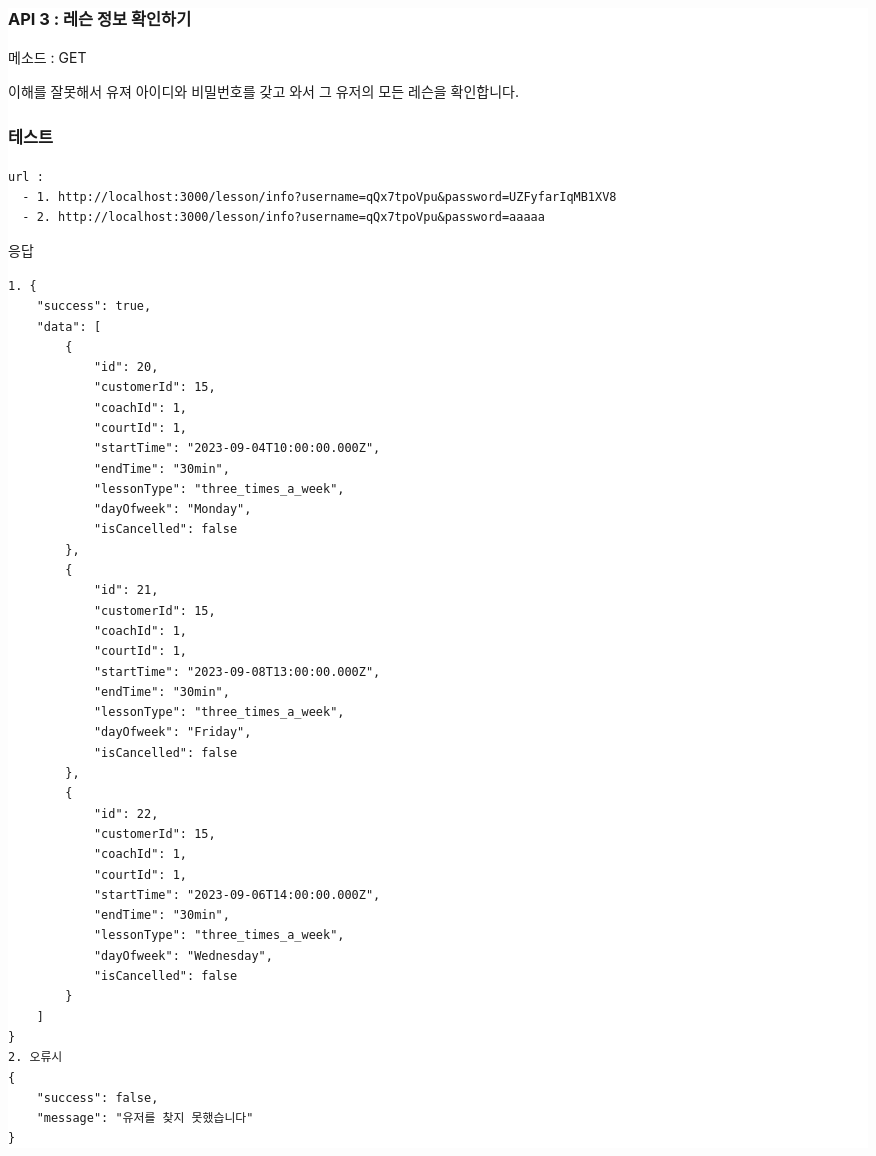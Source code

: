 ### API 3 : 레슨 정보 확인하기
메소드 : GET

이해를 잘못해서 유져 아이디와 비밀번호를 갖고 와서 그 유저의 모든 레슨을 확인합니다.

### 테스트
````
url : 
  - 1. http://localhost:3000/lesson/info?username=qQx7tpoVpu&password=UZFyfarIqMB1XV8
  - 2. http://localhost:3000/lesson/info?username=qQx7tpoVpu&password=aaaaa
````
응답
````
1. {
    "success": true,
    "data": [
        {
            "id": 20,
            "customerId": 15,
            "coachId": 1,
            "courtId": 1,
            "startTime": "2023-09-04T10:00:00.000Z",
            "endTime": "30min",
            "lessonType": "three_times_a_week",
            "dayOfweek": "Monday",
            "isCancelled": false
        },
        {
            "id": 21,
            "customerId": 15,
            "coachId": 1,
            "courtId": 1,
            "startTime": "2023-09-08T13:00:00.000Z",
            "endTime": "30min",
            "lessonType": "three_times_a_week",
            "dayOfweek": "Friday",
            "isCancelled": false
        },
        {
            "id": 22,
            "customerId": 15,
            "coachId": 1,
            "courtId": 1,
            "startTime": "2023-09-06T14:00:00.000Z",
            "endTime": "30min",
            "lessonType": "three_times_a_week",
            "dayOfweek": "Wednesday",
            "isCancelled": false
        }
    ]
}
2. 오류시
{
    "success": false,
    "message": "유저를 찾지 못했습니다"
}
````
